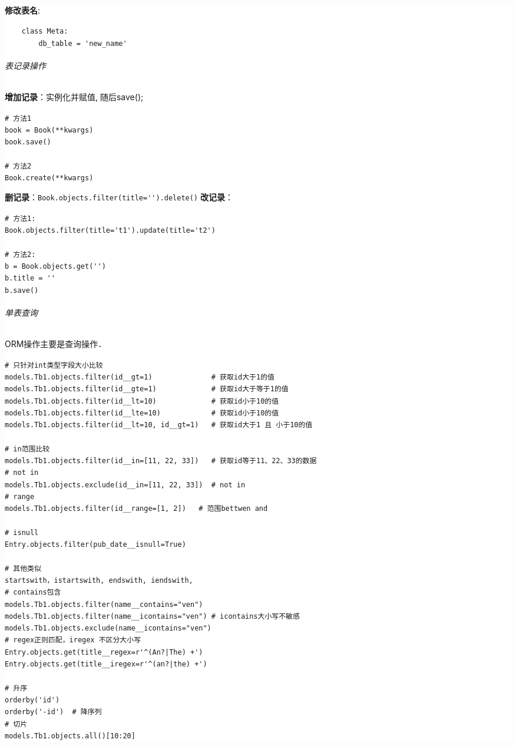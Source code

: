 **修改表名**:

```
	class Meta:
		db_table = 'new_name'
```		


###### 表记录操作
**增加记录**：实例化并赋值, 随后save();

```
# 方法1
book = Book(**kwargs)
book.save()

# 方法2
Book.create(**kwargs)
```		
**删记录**：`Book.objects.filter(title='').delete()`
**改记录**：

```
# 方法1:
Book.objects.filter(title='t1').update(title='t2')

# 方法2:
b = Book.objects.get('')
b.title = ''
b.save()
```

###### 单表查询
ORM操作主要是查询操作．

```
# 只针对int类型字段大小比较
models.Tb1.objects.filter(id__gt=1)              # 获取id大于1的值
models.Tb1.objects.filter(id__gte=1)             # 获取id大于等于1的值
models.Tb1.objects.filter(id__lt=10)             # 获取id小于10的值
models.Tb1.objects.filter(id__lte=10)            # 获取id小于10的值
models.Tb1.objects.filter(id__lt=10, id__gt=1)   # 获取id大于1 且 小于10的值

# in范围比较
models.Tb1.objects.filter(id__in=[11, 22, 33])   # 获取id等于11、22、33的数据
# not in
models.Tb1.objects.exclude(id__in=[11, 22, 33])  # not in
# range
models.Tb1.objects.filter(id__range=[1, 2])   # 范围bettwen and

# isnull
Entry.objects.filter(pub_date__isnull=True)

# 其他类似
startswith，istartswith, endswith, iendswith,
# contains包含
models.Tb1.objects.filter(name__contains="ven")
models.Tb1.objects.filter(name__icontains="ven") # icontains大小写不敏感
models.Tb1.objects.exclude(name__icontains="ven")
# regex正则匹配，iregex 不区分大小写
Entry.objects.get(title__regex=r'^(An?|The) +')
Entry.objects.get(title__iregex=r'^(an?|the) +')

# 升序
orderby('id')  
orderby('-id')  # 降序列
# 切片
models.Tb1.objects.all()[10:20]
```
